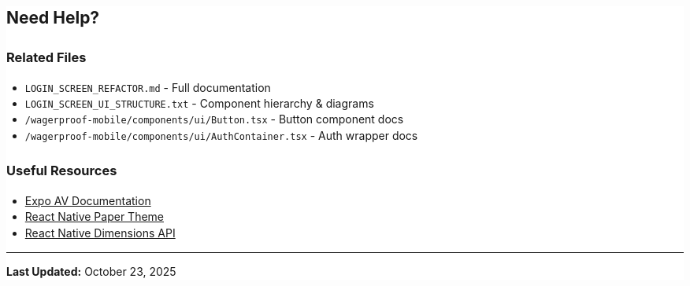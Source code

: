 
## Need Help?

### Related Files
- `LOGIN_SCREEN_REFACTOR.md` - Full documentation
- `LOGIN_SCREEN_UI_STRUCTURE.txt` - Component hierarchy & diagrams
- `/wagerproof-mobile/components/ui/Button.tsx` - Button component docs
- `/wagerproof-mobile/components/ui/AuthContainer.tsx` - Auth wrapper docs

### Useful Resources
- [Expo AV Documentation](https://docs.expo.dev/versions/latest/sdk/av/)
- [React Native Paper Theme](https://callstack.github.io/react-native-paper/)
- [React Native Dimensions API](https://reactnative.dev/docs/dimensions)

---

**Last Updated:** October 23, 2025
